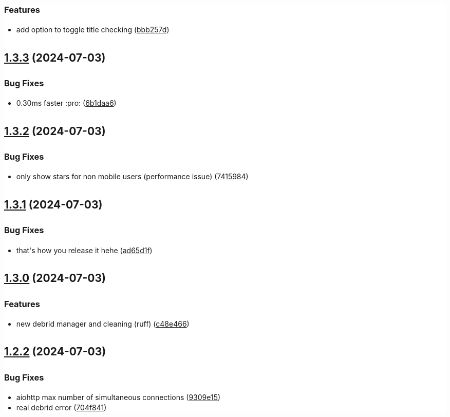 
### Features

* add option to toggle title checking ([bbb257d](https://github.com/g0ldyy/comet/commit/bbb257dda87875bfcb0d236d1cd82e9a3781fdef))

## [1.3.3](https://github.com/g0ldyy/comet/compare/v1.3.2...v1.3.3) (2024-07-03)


### Bug Fixes

* 0.30ms faster :pro: ([6b1daa6](https://github.com/g0ldyy/comet/commit/6b1daa61a0106d6557047059348ab6e7caecb693))

## [1.3.2](https://github.com/g0ldyy/comet/compare/v1.3.1...v1.3.2) (2024-07-03)


### Bug Fixes

* only show stars for non mobile users (performance issue) ([7415984](https://github.com/g0ldyy/comet/commit/741598497eedbb4be3c75e89470077e68ed3528d))

## [1.3.1](https://github.com/g0ldyy/comet/compare/v1.3.0...v1.3.1) (2024-07-03)


### Bug Fixes

* that's how you release it hehe ([ad65d1f](https://github.com/g0ldyy/comet/commit/ad65d1f99e9996f06d88b27c168d70b3b3998126))

## [1.3.0](https://github.com/g0ldyy/comet/compare/v1.2.2...v1.3.0) (2024-07-03)


### Features

* new debrid manager and cleaning (ruff) ([c48e466](https://github.com/g0ldyy/comet/commit/c48e4661298d7425627ec03510efbcde19c46b2a))

## [1.2.2](https://github.com/g0ldyy/comet/compare/v1.2.1...v1.2.2) (2024-07-03)


### Bug Fixes

* aiohttp max number of simultaneous connections ([9309e15](https://github.com/g0ldyy/comet/commit/9309e15a121feb69310cb8a3533447cde3b453ad))
* real debrid error ([704f841](https://github.com/g0ldyy/comet/commit/704f8419cd3107bc5efaa5e9befa36063bb96dd5))
